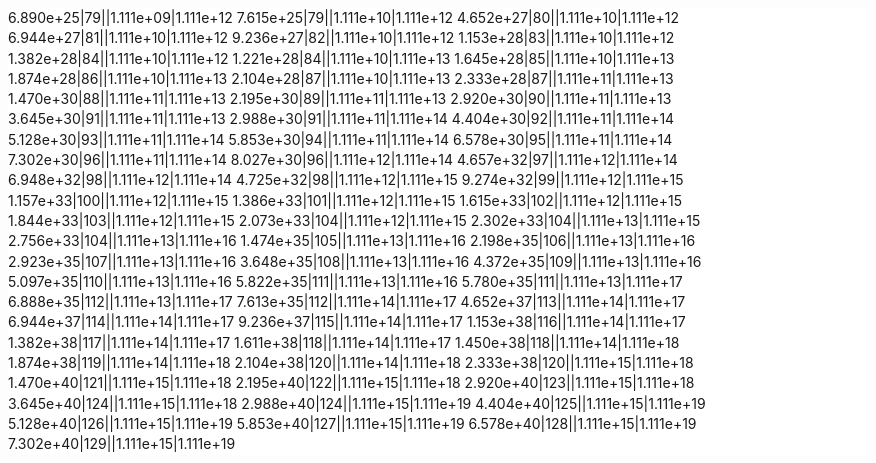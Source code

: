 6.890e+25|79||1.111e+09|1.111e+12
7.615e+25|79||1.111e+10|1.111e+12
4.652e+27|80||1.111e+10|1.111e+12
6.944e+27|81||1.111e+10|1.111e+12
9.236e+27|82||1.111e+10|1.111e+12
1.153e+28|83||1.111e+10|1.111e+12
1.382e+28|84||1.111e+10|1.111e+12
1.221e+28|84||1.111e+10|1.111e+13
1.645e+28|85||1.111e+10|1.111e+13
1.874e+28|86||1.111e+10|1.111e+13
2.104e+28|87||1.111e+10|1.111e+13
2.333e+28|87||1.111e+11|1.111e+13
1.470e+30|88||1.111e+11|1.111e+13
2.195e+30|89||1.111e+11|1.111e+13
2.920e+30|90||1.111e+11|1.111e+13
3.645e+30|91||1.111e+11|1.111e+13
2.988e+30|91||1.111e+11|1.111e+14
4.404e+30|92||1.111e+11|1.111e+14
5.128e+30|93||1.111e+11|1.111e+14
5.853e+30|94||1.111e+11|1.111e+14
6.578e+30|95||1.111e+11|1.111e+14
7.302e+30|96||1.111e+11|1.111e+14
8.027e+30|96||1.111e+12|1.111e+14
4.657e+32|97||1.111e+12|1.111e+14
6.948e+32|98||1.111e+12|1.111e+14
4.725e+32|98||1.111e+12|1.111e+15
9.274e+32|99||1.111e+12|1.111e+15
1.157e+33|100||1.111e+12|1.111e+15
1.386e+33|101||1.111e+12|1.111e+15
1.615e+33|102||1.111e+12|1.111e+15
1.844e+33|103||1.111e+12|1.111e+15
2.073e+33|104||1.111e+12|1.111e+15
2.302e+33|104||1.111e+13|1.111e+15
2.756e+33|104||1.111e+13|1.111e+16
1.474e+35|105||1.111e+13|1.111e+16
2.198e+35|106||1.111e+13|1.111e+16
2.923e+35|107||1.111e+13|1.111e+16
3.648e+35|108||1.111e+13|1.111e+16
4.372e+35|109||1.111e+13|1.111e+16
5.097e+35|110||1.111e+13|1.111e+16
5.822e+35|111||1.111e+13|1.111e+16
5.780e+35|111||1.111e+13|1.111e+17
6.888e+35|112||1.111e+13|1.111e+17
7.613e+35|112||1.111e+14|1.111e+17
4.652e+37|113||1.111e+14|1.111e+17
6.944e+37|114||1.111e+14|1.111e+17
9.236e+37|115||1.111e+14|1.111e+17
1.153e+38|116||1.111e+14|1.111e+17
1.382e+38|117||1.111e+14|1.111e+17
1.611e+38|118||1.111e+14|1.111e+17
1.450e+38|118||1.111e+14|1.111e+18
1.874e+38|119||1.111e+14|1.111e+18
2.104e+38|120||1.111e+14|1.111e+18
2.333e+38|120||1.111e+15|1.111e+18
1.470e+40|121||1.111e+15|1.111e+18
2.195e+40|122||1.111e+15|1.111e+18
2.920e+40|123||1.111e+15|1.111e+18
3.645e+40|124||1.111e+15|1.111e+18
2.988e+40|124||1.111e+15|1.111e+19
4.404e+40|125||1.111e+15|1.111e+19
5.128e+40|126||1.111e+15|1.111e+19
5.853e+40|127||1.111e+15|1.111e+19
6.578e+40|128||1.111e+15|1.111e+19
7.302e+40|129||1.111e+15|1.111e+19